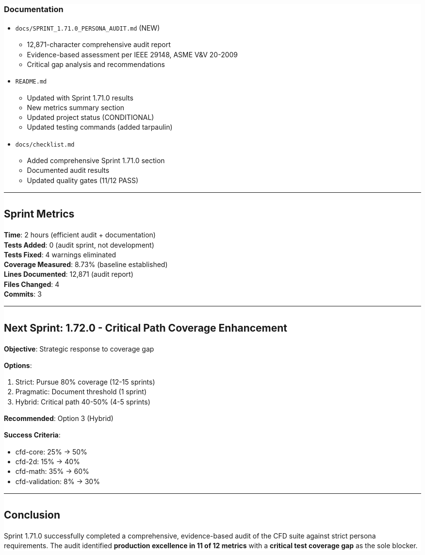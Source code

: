 ### Documentation
- `docs/SPRINT_1.71.0_PERSONA_AUDIT.md` (NEW)
  - 12,871-character comprehensive audit report
  - Evidence-based assessment per IEEE 29148, ASME V&V 20-2009
  - Critical gap analysis and recommendations

- `README.md`
  - Updated with Sprint 1.71.0 results
  - New metrics summary section
  - Updated project status (CONDITIONAL)
  - Updated testing commands (added tarpaulin)

- `docs/checklist.md`
  - Added comprehensive Sprint 1.71.0 section
  - Documented audit results
  - Updated quality gates (11/12 PASS)

---

## Sprint Metrics

**Time**: 2 hours (efficient audit + documentation)  
**Tests Added**: 0 (audit sprint, not development)  
**Tests Fixed**: 4 warnings eliminated  
**Coverage Measured**: 8.73% (baseline established)  
**Lines Documented**: 12,871 (audit report)  
**Files Changed**: 4  
**Commits**: 3

---

## Next Sprint: 1.72.0 - Critical Path Coverage Enhancement

**Objective**: Strategic response to coverage gap

**Options**:
1. Strict: Pursue 80% coverage (12-15 sprints)
2. Pragmatic: Document threshold (1 sprint)
3. Hybrid: Critical path 40-50% (4-5 sprints)

**Recommended**: Option 3 (Hybrid)

**Success Criteria**:
- cfd-core: 25% → 50%
- cfd-2d: 15% → 40%
- cfd-math: 35% → 60%
- cfd-validation: 8% → 30%

---

## Conclusion

Sprint 1.71.0 successfully completed a comprehensive, evidence-based audit of the CFD suite against strict persona requirements. The audit identified **production excellence in 11 of 12 metrics** with a **critical test coverage gap** as the sole blocker.
